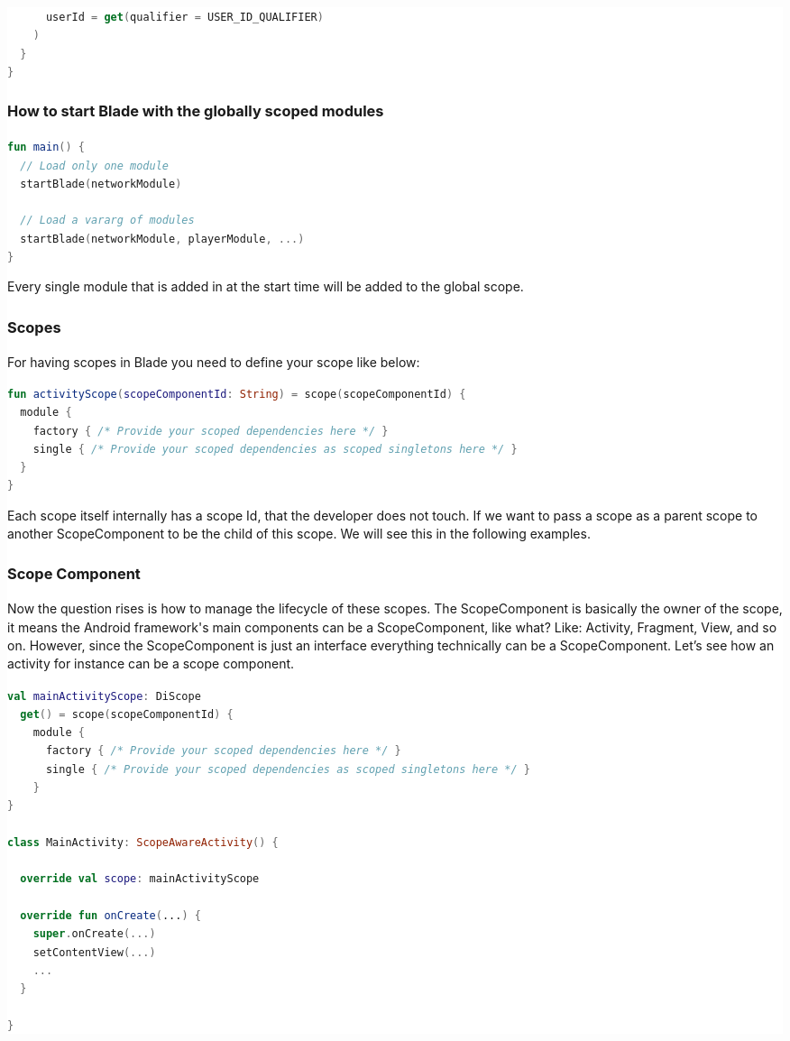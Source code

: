 ```kotlin
      userId = get(qualifier = USER_ID_QUALIFIER)
    ) 
  }
}
```

### How to start Blade with the globally scoped modules

```kotlin
fun main() {
  // Load only one module 
  startBlade(networkModule)
  
  // Load a vararg of modules
  startBlade(networkModule, playerModule, ...)
}
```

Every single module that is added in at the start time will be added to the global scope.

### Scopes

For having scopes in Blade you need to define your scope like below:

```kotlin
fun activityScope(scopeComponentId: String) = scope(scopeComponentId) {
  module {
    factory { /* Provide your scoped dependencies here */ }
    single { /* Provide your scoped dependencies as scoped singletons here */ }
  }
}
```

Each scope itself internally has a scope Id, that the developer does not touch. If we want to pass a scope as a parent scope to another ScopeComponent to be the child of this scope. We will see this in the following examples.

### Scope Component

Now the question rises is how to manage the lifecycle of these scopes. The ScopeComponent is basically the owner of the scope, it means the Android framework's main components can be a ScopeComponent, like what? Like: Activity, Fragment, View, and so on. However, since the ScopeComponent is just an interface everything technically can be a ScopeComponent. Let’s see how an activity for instance can be a scope component.

```kotlin
val mainActivityScope: DiScope 
  get() = scope(scopeComponentId) {
    module {
      factory { /* Provide your scoped dependencies here */ }
      single { /* Provide your scoped dependencies as scoped singletons here */ }
    }
}

class MainActivity: ScopeAwareActivity() {

  override val scope: mainActivityScope
  
  override fun onCreate(...) {
    super.onCreate(...)
    setContentView(...)
    ...
  }

}
```
